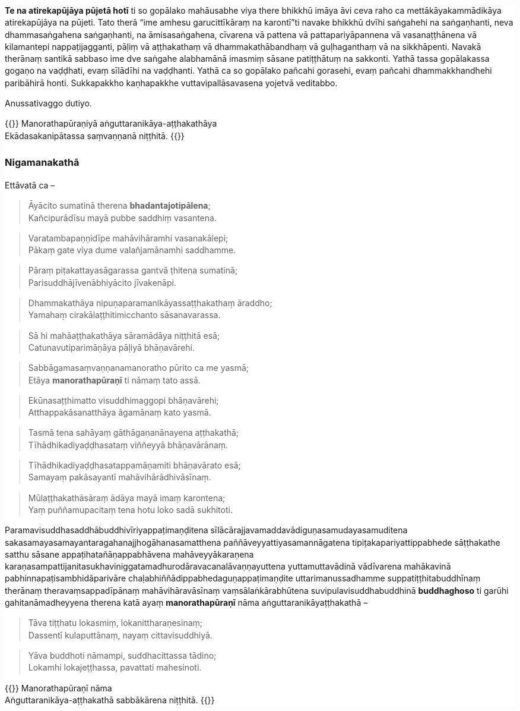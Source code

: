 **Te na atirekapūjāya pūjetā hotī** ti so gopālako mahāusabhe viya there bhikkhū imāya āvi ceva raho ca mettākāyakammādikāya atirekapūjāya na pūjeti. Tato therā “ime amhesu garucittīkāraṃ na karontī”ti navake bhikkhū dvīhi saṅgahehi na saṅgaṇhanti, neva dhammasaṅgahena saṅgaṇhanti, na āmisasaṅgahena, cīvarena vā pattena vā pattapariyāpannena vā vasanaṭṭhānena vā kilamantepi nappaṭijagganti, pāḷiṃ vā aṭṭhakathaṃ vā dhammakathābandhaṃ vā guḷhaganthaṃ vā na sikkhāpenti. Navakā therānaṃ santikā sabbaso ime dve saṅgahe alabhamānā imasmiṃ sāsane patiṭṭhātuṃ na sakkonti. Yathā tassa gopālakassa gogaṇo na vaḍḍhati, evaṃ sīlādīhi na vaḍḍhanti. Yathā ca so gopālako pañcahi gorasehi, evaṃ pañcahi dhammakkhandhehi paribāhirā honti. Sukkapakkho kaṇhapakkhe vuttavipallāsavasena yojetvā veditabbo.

<p class="text-center text-muted">Anussativaggo dutiyo.</p>

{{<eof>}}
    Manorathapūraṇiyā aṅguttaranikāya-aṭṭhakathāya<br>
    Ekādasakanipātassa saṃvaṇṇanā niṭṭhitā.
{{</eof>}}

### Nigamanakathā

Ettāvatā ca –

> Āyācito sumatinā therena **bhadantajotipālena**;  
> Kañcipurādīsu mayā pubbe saddhiṃ vasantena.

> Varatambapaṇṇidīpe mahāvihāramhi vasanakālepi;  
> Pākaṃ gate viya dume valañjamānamhi saddhamme.

> Pāraṃ piṭakattayasāgarassa gantvā ṭhitena sumatinā;  
> Parisuddhājīvenābhiyācito jīvakenāpi.

> Dhammakathāya nipuṇaparamanikāyassaṭṭhakathaṃ āraddho;  
> Yamahaṃ cirakālaṭṭhitimicchanto sāsanavarassa.

> Sā hi mahāaṭṭhakathāya sāramādāya niṭṭhitā esā;  
> Catunavutiparimāṇāya pāḷiyā bhāṇavārehi.

> Sabbāgamasaṃvaṇṇanamanoratho pūrito ca me yasmā;  
> Etāya **manorathapūraṇī** ti nāmaṃ tato assā.

> Ekūnasaṭṭhimatto visuddhimaggopi bhāṇavārehi;  
> Atthappakāsanatthāya āgamānaṃ kato yasmā.

> Tasmā tena sahāyaṃ gāthāgaṇanānayena aṭṭhakathā;  
> Tīhādhikadiyaḍḍhasataṃ viññeyyā bhāṇavārānaṃ.

> Tīhādhikadiyaḍḍhasatappamāṇamiti bhāṇavārato esā;  
> Samayaṃ pakāsayantī mahāvihārādhivāsīnaṃ.

> Mūlaṭṭhakathāsāraṃ ādāya mayā imaṃ karontena;  
> Yaṃ puññamupacitaṃ tena hotu loko sadā sukhitoti.

Paramavisuddhasaddhābuddhivīriyappaṭimaṇḍitena sīlācārajjavamaddavādiguṇasamudayasamuditena sakasamayasamayantaragahanajjhogāhanasamatthena paññāveyyattiyasamannāgatena tipiṭakapariyattippabhede sāṭṭhakathe satthu sāsane appaṭihatañāṇappabhāvena mahāveyyākaraṇena karaṇasampattijanitasukhaviniggatamadhurodāravacanalāvaṇṇayuttena yuttamuttavādinā vādīvarena mahākavinā pabhinnapaṭisambhidāparivāre chaḷabhiññādippabhedaguṇappaṭimaṇḍite uttarimanussadhamme suppatiṭṭhitabuddhīnaṃ therānaṃ theravaṃsappadīpānaṃ mahāvihāravāsīnaṃ vaṃsālaṅkārabhūtena suvipulavisuddhabuddhinā **buddhaghoso** ti garūhi gahitanāmadheyyena therena katā ayaṃ **manorathapūraṇī** nāma aṅguttaranikāyaṭṭhakathā –

> Tāva tiṭṭhatu lokasmiṃ, lokanittharaṇesinaṃ;  
> Dassentī kulaputtānaṃ, nayaṃ cittavisuddhiyā.

> Yāva buddhoti nāmampi, suddhacittassa tādino;  
> Lokamhi lokajeṭṭhassa, pavattati mahesinoti.

{{<eof>}}
    Manorathapūraṇī nāma<br>
    Aṅguttaranikāya-aṭṭhakathā sabbākārena niṭṭhitā.
{{</eof>}}